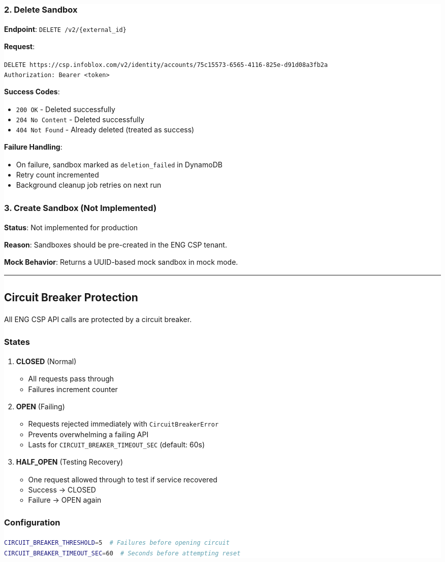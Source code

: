 ### 2. Delete Sandbox

**Endpoint**: `DELETE /v2/{external_id}`

**Request**:
```http
DELETE https://csp.infoblox.com/v2/identity/accounts/75c15573-6565-4116-825e-d91d08a3fb2a
Authorization: Bearer <token>
```

**Success Codes**:
- `200 OK` - Deleted successfully
- `204 No Content` - Deleted successfully
- `404 Not Found` - Already deleted (treated as success)

**Failure Handling**:
- On failure, sandbox marked as `deletion_failed` in DynamoDB
- Retry count incremented
- Background cleanup job retries on next run

### 3. Create Sandbox (Not Implemented)

**Status**: Not implemented for production

**Reason**: Sandboxes should be pre-created in the ENG CSP tenant.

**Mock Behavior**: Returns a UUID-based mock sandbox in mock mode.

---

## Circuit Breaker Protection

All ENG CSP API calls are protected by a circuit breaker.

### States

1. **CLOSED** (Normal)
   - All requests pass through
   - Failures increment counter

2. **OPEN** (Failing)
   - Requests rejected immediately with `CircuitBreakerError`
   - Prevents overwhelming a failing API
   - Lasts for `CIRCUIT_BREAKER_TIMEOUT_SEC` (default: 60s)

3. **HALF_OPEN** (Testing Recovery)
   - One request allowed through to test if service recovered
   - Success → CLOSED
   - Failure → OPEN again

### Configuration

```bash
CIRCUIT_BREAKER_THRESHOLD=5  # Failures before opening circuit
CIRCUIT_BREAKER_TIMEOUT_SEC=60  # Seconds before attempting reset
```
